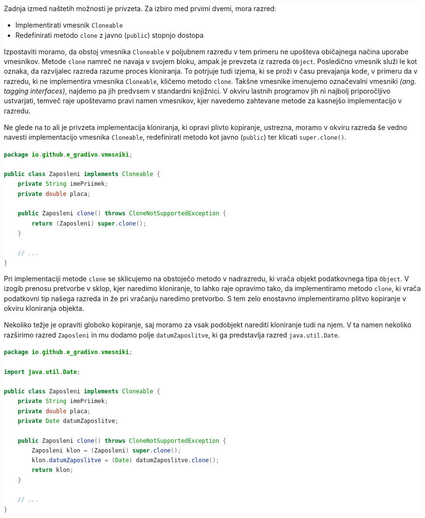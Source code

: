 Zadnja izmed naštetih možnosti je privzeta. Za izbiro med prvimi dvemi, mora razred:

- Implementirati vmesnik `Cloneable`
- Redefinirati metodo `clone` z javno (`public`) stopnjo dostopa

Izpostaviti moramo, da obstoj vmesnika `Cloneable` v poljubnem razredu v tem primeru ne upošteva običajnega načina uporabe vmesnikov. Metode `clone` namreč ne navaja v svojem bloku, ampak je prevzeta iz razreda `Object`. Posledično vmesnik služi le kot oznaka, da razvijalec razreda razume proces kloniranja. To potrjuje tudi izjema, ki se proži v času prevajanja kode, v primeru da v razredu, ki ne implementira vmesnika `Cloneable`, kličemo metodo `clone`. Takšne vmesnike imenujemo označevalni vmesniki _(ang. tagging interfaces)_, najdemo pa jih predvsem v standardni knjižnici. V okviru lastnih programov jih ni najbolj priporočljivo ustvarjati, temveč raje upoštevamo pravi namen vmesnikov, kjer navedemo zahtevane metode za kasnejšo implementacijo v razredu.

Ne glede na to ali je privzeta implementacija kloniranja, ki opravi plivto kopiranje, ustrezna, moramo v okviru razreda še vedno navesti implementacijo vmesnika `Cloneable`, redefinirati metodo kot javno (`public`) ter klicati `super.clone()`.

```java
package io.github.e_gradivo.vmesniki;

public class Zaposleni implements Cloneable {
    private String imePriimek;
    private double placa;

    public Zaposleni clone() throws CloneNotSupportedException {
        return (Zaposleni) super.clone();
    }

    // ...
}
```

Pri implementaciji metode `clone` se sklicujemo na obstoječo metodo v nadrazredu, ki vrača objekt podatkovnega tipa `Object`. V izogib prenosu pretvorbe v sklop, kjer naredimo kloniranje, to lahko raje opravimo tako, da implementiramo metodo `clone`, ki vrača podatkovni tip našega razreda in že pri vračanju naredimo pretvorbo. S tem zelo enostavno implementiramo plitvo kopiranje v okviru kloniranja objekta.

Nekoliko težje je opraviti globoko kopiranje, saj moramo za vsak podobjekt narediti kloniranje tudi na njem. V ta namen nekoliko razširimo razred `Zaposleni` in mu dodamo polje `datumZaposlitve`, ki ga predstavlja razred `java.util.Date`.

```java
package io.github.e_gradivo.vmesniki;

import java.util.Date;

public class Zaposleni implements Cloneable {
    private String imePriimek;
    private double placa;
    private Date datumZaposlitve;

    public Zaposleni clone() throws CloneNotSupportedException {
        Zaposleni klon = (Zaposleni) super.clone();
        klon.datumZaposlitve = (Date) datumZaposlitve.clone();
        return klon;
    }

    // ...
}
```
